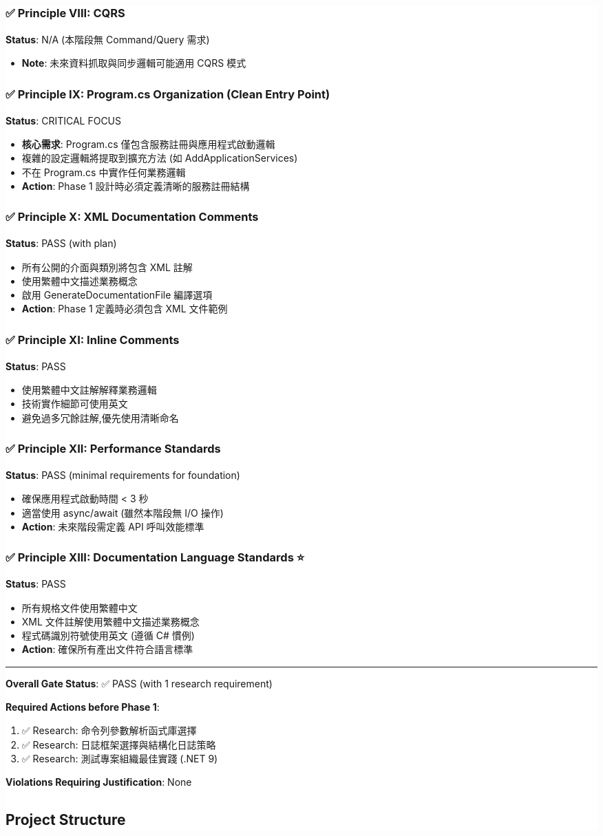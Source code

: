 ### ✅ Principle VIII: CQRS
**Status**: N/A (本階段無 Command/Query 需求)
- **Note**: 未來資料抓取與同步邏輯可能適用 CQRS 模式

### ✅ Principle IX: Program.cs Organization (Clean Entry Point)
**Status**: CRITICAL FOCUS
- **核心需求**: Program.cs 僅包含服務註冊與應用程式啟動邏輯
- 複雜的設定邏輯將提取到擴充方法 (如 AddApplicationServices)
- 不在 Program.cs 中實作任何業務邏輯
- **Action**: Phase 1 設計時必須定義清晰的服務註冊結構

### ✅ Principle X: XML Documentation Comments
**Status**: PASS (with plan)
- 所有公開的介面與類別將包含 XML 註解
- 使用繁體中文描述業務概念
- 啟用 GenerateDocumentationFile 編譯選項
- **Action**: Phase 1 定義時必須包含 XML 文件範例

### ✅ Principle XI: Inline Comments
**Status**: PASS
- 使用繁體中文註解解釋業務邏輯
- 技術實作細節可使用英文
- 避免過多冗餘註解,優先使用清晰命名

### ✅ Principle XII: Performance Standards
**Status**: PASS (minimal requirements for foundation)
- 確保應用程式啟動時間 < 3 秒
- 適當使用 async/await (雖然本階段無 I/O 操作)
- **Action**: 未來階段需定義 API 呼叫效能標準

### ✅ Principle XIII: Documentation Language Standards ⭐
**Status**: PASS
- 所有規格文件使用繁體中文
- XML 文件註解使用繁體中文描述業務概念
- 程式碼識別符號使用英文 (遵循 C# 慣例)
- **Action**: 確保所有產出文件符合語言標準

---

**Overall Gate Status**: ✅ PASS (with 1 research requirement)

**Required Actions before Phase 1**:
1. ✅ Research: 命令列參數解析函式庫選擇
2. ✅ Research: 日誌框架選擇與結構化日誌策略
3. ✅ Research: 測試專案組織最佳實踐 (.NET 9)

**Violations Requiring Justification**: None

## Project Structure
